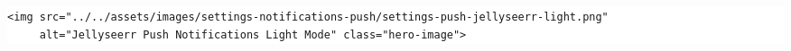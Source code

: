    <img src="../../assets/images/settings-notifications-push/settings-push-jellyseerr-light.png"
         alt="Jellyseerr Push Notifications Light Mode" class="hero-image">
  </a>
  <a href="../../assets/images/settings-notifications-push/settings-push-jellyseerr-dark.png" class="glightbox dark-mode-only"
     data-gallery="Jellyseerr Push Notifications" data-glightbox="title: Jellyseerr Push Notifications">